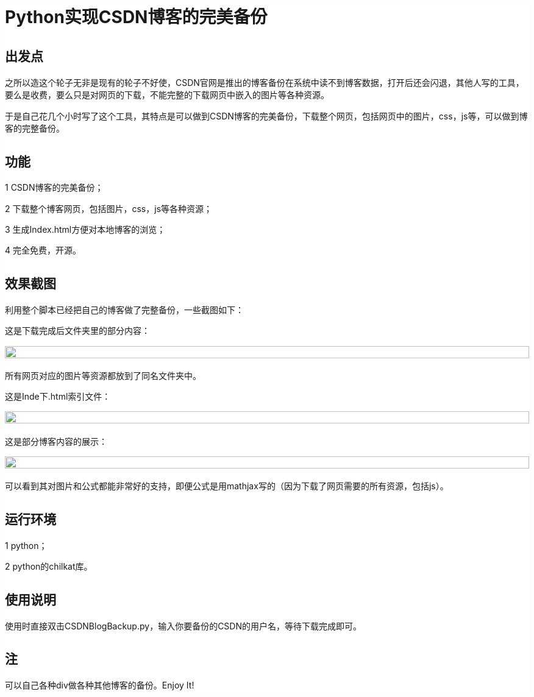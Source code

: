 # Python实现CSDN博客的完美备份

## 出发点

之所以造这个轮子无非是现有的轮子不好使，CSDN官网是推出的博客备份在系统中读不到博客数据，打开后还会闪退，其他人写的工具，要么是收费，要么只是对网页的下载，不能完整的下载网页中嵌入的图片等各种资源。

于是自己花几个小时写了这个工具，其特点是可以做到CSDN博客的完美备份，下载整个网页，包括网页中的图片，css，js等，可以做到博客的完整备份。


## 功能

1 CSDN博客的完美备份；

2 下载整个博客网页，包括图片，css，js等各种资源；

3 生成Index.html方便对本地博客的浏览；

4 完全免费，开源。


## 效果截图

利用整个脚本已经把自己的博客做了完整备份，一些截图如下：


这是下载完成后文件夹里的部分内容：

<img src="https://github.com/lanbing510/CSDNBlogBackup/blob/master/screenshots/downloaded.jpg" width="100%" height="100%">

所有网页对应的图片等资源都放到了同名文件夹中。

这是Inde下.html索引文件：

<img src="https://github.com/lanbing510/CSDNBlogBackup/blob/master/screenshots/index.png" width="100%" height="100%">

这是部分博客内容的展示：

<img src="https://github.com/lanbing510/CSDNBlogBackup/blob/master/screenshots/blog.png" width="100%" height="100%">

可以看到其对图片和公式都能非常好的支持，即便公式是用mathjax写的（因为下载了网页需要的所有资源，包括js）。

## 运行环境

1 python；

2 python的chilkat库。

## 使用说明

使用时直接双击CSDNBlogBackup.py，输入你要备份的CSDN的用户名，等待下载完成即可。

## 注

可以自己各种div做各种其他博客的备份。Enjoy It!

